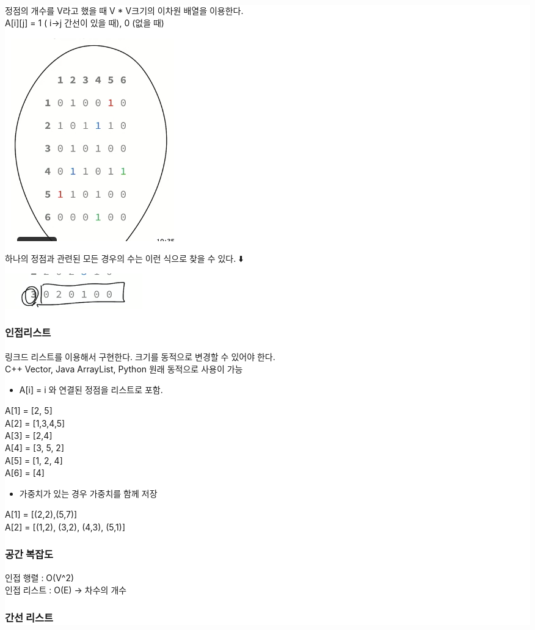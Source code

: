 정점의 개수를 V라고 했을 때 V * V크기의 이차원 배열을 이용한다.     
A[i][j] = 1 ( i→j 간선이 있을 때), 0 (없을 때)     

![graph3](../images/graph3.png)   

하나의 정점과 관련된 모든 경우의 수는 이런 식으로 찾을 수 있다. ⬇️    

![graph4](../images/graph4.png)   

### 인접리스트

링크드 리스트를 이용해서 구현한다.  크기를 동적으로 변경할 수 있어야 한다.     
C++ Vector, Java ArrayList, Python 원래 동적으로 사용이 가능    


- A[i] = i 와 연결된 정점을 리스트로 포함.    

A[1] = [2, 5]    
A[2] = [1,3,4,5]    
A[3] = [2,4]    
A[4] = [3, 5, 2]    
A[5] = [1, 2, 4]     
A[6] = [4]    

- 가중치가 있는 경우 가중치를 함께 저장

A[1] = [(2,2),(5,7)]    
A[2] = [(1,2), (3,2), (4,3), (5,1)]    

### 공간 복잡도

인접 행렬 :  O(V^2)    
인접 리스트 : O(E) → 차수의 개수    

### 간선 리스트
